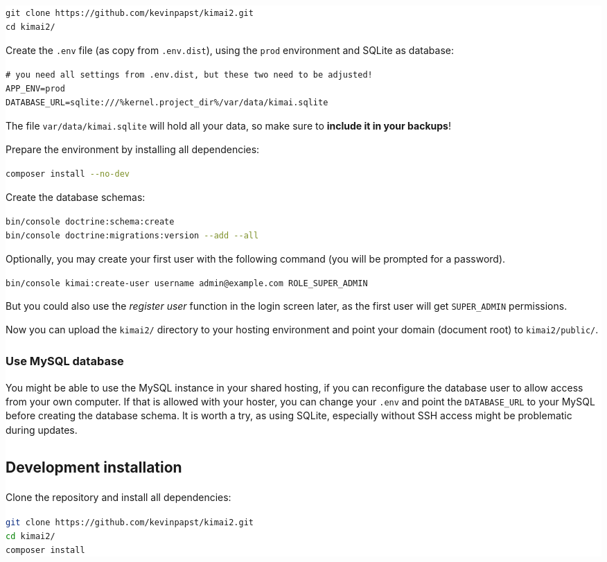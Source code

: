 ```
git clone https://github.com/kevinpapst/kimai2.git
cd kimai2/
```

Create the `.env` file (as copy from `.env.dist`), using the `prod` environment and SQLite as database:
```
# you need all settings from .env.dist, but these two need to be adjusted!
APP_ENV=prod
DATABASE_URL=sqlite:///%kernel.project_dir%/var/data/kimai.sqlite
```
The file `var/data/kimai.sqlite` will hold all your data, so make sure to **include it in your backups**!

Prepare the environment by installing all dependencies:

```bash
composer install --no-dev
```

Create the database schemas:
```bash
bin/console doctrine:schema:create
bin/console doctrine:migrations:version --add --all
```

Optionally, you may create your first user with the following command (you will be prompted for a password).

```bash
bin/console kimai:create-user username admin@example.com ROLE_SUPER_ADMIN
```
But you could also use the *register user* function in the login screen later, as the first user will get `SUPER_ADMIN` permissions.

Now you can upload the `kimai2/` directory to your hosting environment and point your domain (document root) to `kimai2/public/`.

### Use MySQL database 

You might be able to use the MySQL instance in your shared hosting, if you can reconfigure the database user to allow access from your own computer.
If that is allowed with your hoster, you can change your `.env` and point the `DATABASE_URL` to your MySQL before creating the database schema.
It is worth a try, as using SQLite, especially without SSH access might be problematic during updates.

## Development installation

Clone the repository and install all dependencies:

```bash
git clone https://github.com/kevinpapst/kimai2.git
cd kimai2/
composer install
```
